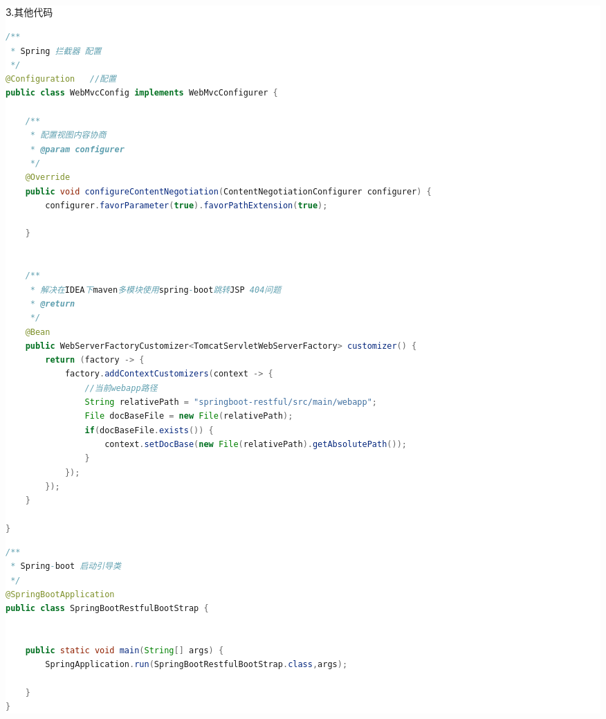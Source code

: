 3.其他代码

```java
/**
 * Spring 拦截器 配置
 */
@Configuration   //配置
public class WebMvcConfig implements WebMvcConfigurer {

    /**
     * 配置视图内容协商
     * @param configurer
     */
    @Override
    public void configureContentNegotiation(ContentNegotiationConfigurer configurer) {
        configurer.favorParameter(true).favorPathExtension(true);

    }


    /**
     * 解决在IDEA下maven多模块使用spring-boot跳转JSP 404问题
     * @return
     */
    @Bean
    public WebServerFactoryCustomizer<TomcatServletWebServerFactory> customizer() {
        return (factory -> {
            factory.addContextCustomizers(context -> {
                //当前webapp路径
                String relativePath = "springboot-restful/src/main/webapp";
                File docBaseFile = new File(relativePath);
                if(docBaseFile.exists()) {
                    context.setDocBase(new File(relativePath).getAbsolutePath());
                }
            });
        });
    }

}
```



```java
/**
 * Spring-boot 启动引导类
 */
@SpringBootApplication
public class SpringBootRestfulBootStrap {


    public static void main(String[] args) {
        SpringApplication.run(SpringBootRestfulBootStrap.class,args);

    }
}
```
